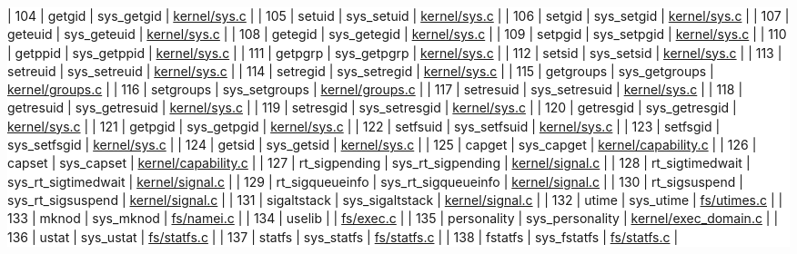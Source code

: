 | 104        | getgid                 | sys_getgid                 | [kernel/sys.c](https://git.kernel.org/cgit/linux/kernel/git/torvalds/linux.git/tree/kernel/sys.c) |
| 105        | setuid                 | sys_setuid                 | [kernel/sys.c](https://git.kernel.org/cgit/linux/kernel/git/torvalds/linux.git/tree/kernel/sys.c) |
| 106        | setgid                 | sys_setgid                 | [kernel/sys.c](https://git.kernel.org/cgit/linux/kernel/git/torvalds/linux.git/tree/kernel/sys.c) |
| 107        | geteuid                | sys_geteuid                | [kernel/sys.c](https://git.kernel.org/cgit/linux/kernel/git/torvalds/linux.git/tree/kernel/sys.c) |
| 108        | getegid                | sys_getegid                | [kernel/sys.c](https://git.kernel.org/cgit/linux/kernel/git/torvalds/linux.git/tree/kernel/sys.c) |
| 109        | setpgid                | sys_setpgid                | [kernel/sys.c](https://git.kernel.org/cgit/linux/kernel/git/torvalds/linux.git/tree/kernel/sys.c) |
| 110        | getppid                | sys_getppid                | [kernel/sys.c](https://git.kernel.org/cgit/linux/kernel/git/torvalds/linux.git/tree/kernel/sys.c) |
| 111        | getpgrp                | sys_getpgrp                | [kernel/sys.c](https://git.kernel.org/cgit/linux/kernel/git/torvalds/linux.git/tree/kernel/sys.c) |
| 112        | setsid                 | sys_setsid                 | [kernel/sys.c](https://git.kernel.org/cgit/linux/kernel/git/torvalds/linux.git/tree/kernel/sys.c) |
| 113        | setreuid               | sys_setreuid               | [kernel/sys.c](https://git.kernel.org/cgit/linux/kernel/git/torvalds/linux.git/tree/kernel/sys.c) |
| 114        | setregid               | sys_setregid               | [kernel/sys.c](https://git.kernel.org/cgit/linux/kernel/git/torvalds/linux.git/tree/kernel/sys.c) |
| 115        | getgroups              | sys_getgroups              | [kernel/groups.c](https://git.kernel.org/cgit/linux/kernel/git/torvalds/linux.git/tree/kernel/groups.c) |
| 116        | setgroups              | sys_setgroups              | [kernel/groups.c](https://git.kernel.org/cgit/linux/kernel/git/torvalds/linux.git/tree/kernel/groups.c) |
| 117        | setresuid              | sys_setresuid              | [kernel/sys.c](https://git.kernel.org/cgit/linux/kernel/git/torvalds/linux.git/tree/kernel/sys.c) |
| 118        | getresuid              | sys_getresuid              | [kernel/sys.c](https://git.kernel.org/cgit/linux/kernel/git/torvalds/linux.git/tree/kernel/sys.c) |
| 119        | setresgid              | sys_setresgid              | [kernel/sys.c](https://git.kernel.org/cgit/linux/kernel/git/torvalds/linux.git/tree/kernel/sys.c) |
| 120        | getresgid              | sys_getresgid              | [kernel/sys.c](https://git.kernel.org/cgit/linux/kernel/git/torvalds/linux.git/tree/kernel/sys.c) |
| 121        | getpgid                | sys_getpgid                | [kernel/sys.c](https://git.kernel.org/cgit/linux/kernel/git/torvalds/linux.git/tree/kernel/sys.c) |
| 122        | setfsuid               | sys_setfsuid               | [kernel/sys.c](https://git.kernel.org/cgit/linux/kernel/git/torvalds/linux.git/tree/kernel/sys.c) |
| 123        | setfsgid               | sys_setfsgid               | [kernel/sys.c](https://git.kernel.org/cgit/linux/kernel/git/torvalds/linux.git/tree/kernel/sys.c) |
| 124        | getsid                 | sys_getsid                 | [kernel/sys.c](https://git.kernel.org/cgit/linux/kernel/git/torvalds/linux.git/tree/kernel/sys.c) |
| 125        | capget                 | sys_capget                 | [kernel/capability.c](https://git.kernel.org/cgit/linux/kernel/git/torvalds/linux.git/tree/kernel/capability.c) |
| 126        | capset                 | sys_capset                 | [kernel/capability.c](https://git.kernel.org/cgit/linux/kernel/git/torvalds/linux.git/tree/kernel/capability.c) |
| 127        | rt_sigpending          | sys_rt_sigpending          | [kernel/signal.c](https://git.kernel.org/cgit/linux/kernel/git/torvalds/linux.git/tree/kernel/signal.c) |
| 128        | rt_sigtimedwait        | sys_rt_sigtimedwait        | [kernel/signal.c](https://git.kernel.org/cgit/linux/kernel/git/torvalds/linux.git/tree/kernel/signal.c) |
| 129        | rt_sigqueueinfo        | sys_rt_sigqueueinfo        | [kernel/signal.c](https://git.kernel.org/cgit/linux/kernel/git/torvalds/linux.git/tree/kernel/signal.c) |
| 130        | rt_sigsuspend          | sys_rt_sigsuspend          | [kernel/signal.c](https://git.kernel.org/cgit/linux/kernel/git/torvalds/linux.git/tree/kernel/signal.c) |
| 131        | sigaltstack            | sys_sigaltstack            | [kernel/signal.c](https://git.kernel.org/cgit/linux/kernel/git/torvalds/linux.git/tree/kernel/signal.c) |
| 132        | utime                  | sys_utime                  | [fs/utimes.c](https://git.kernel.org/cgit/linux/kernel/git/torvalds/linux.git/tree/fs/utimes.c) |
| 133        | mknod                  | sys_mknod                  | [fs/namei.c](https://git.kernel.org/cgit/linux/kernel/git/torvalds/linux.git/tree/fs/namei.c) |
| 134        | uselib                 |                            | [fs/exec.c](https://git.kernel.org/cgit/linux/kernel/git/torvalds/linux.git/tree/fs/exec.c) |
| 135        | personality            | sys_personality            | [kernel/exec_domain.c](https://git.kernel.org/cgit/linux/kernel/git/torvalds/linux.git/tree/kernel/exec_domain.c) |
| 136        | ustat                  | sys_ustat                  | [fs/statfs.c](https://git.kernel.org/cgit/linux/kernel/git/torvalds/linux.git/tree/fs/statfs.c) |
| 137        | statfs                 | sys_statfs                 | [fs/statfs.c](https://git.kernel.org/cgit/linux/kernel/git/torvalds/linux.git/tree/fs/statfs.c) |
| 138        | fstatfs                | sys_fstatfs                | [fs/statfs.c](https://git.kernel.org/cgit/linux/kernel/git/torvalds/linux.git/tree/fs/statfs.c) |